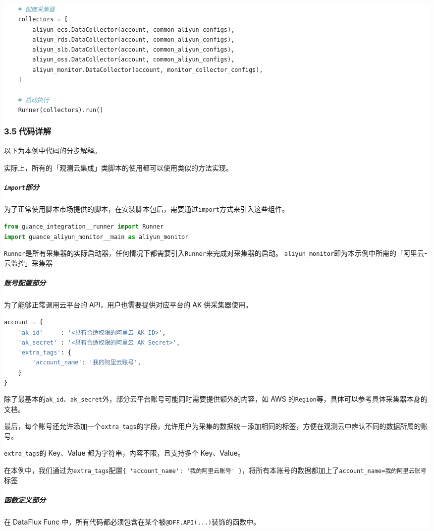 ~~~python
    # 创建采集器
    collectors = [
        aliyun_ecs.DataCollector(account, common_aliyun_configs),
        aliyun_rds.DataCollector(account, common_aliyun_configs),
        aliyun_slb.DataCollector(account, common_aliyun_configs),
        aliyun_oss.DataCollector(account, common_aliyun_configs),
        aliyun_monitor.DataCollector(account, monitor_collector_configs),
    ]

    # 启动执行
    Runner(collectors).run()
~~~

### 3.5 代码详解

以下为本例中代码的分步解释。

实际上，所有的「观测云集成」类脚本的使用都可以使用类似的方法实现。

##### `import`部分

为了正常使用脚本市场提供的脚本，在安装脚本包后，需要通过`import`方式来引入这些组件。

~~~python
from guance_integration__runner import Runner
import guance_aliyun_monitor__main as aliyun_monitor
~~~

`Runner`是所有采集器的实际启动器，任何情况下都需要引入`Runner`来完成对采集器的启动。
`aliyun_monitor`即为本示例中所需的「阿里云-云监控」采集器

##### 账号配置部分

为了能够正常调用云平台的 API，用户也需要提供对应平台的 AK 供采集器使用。

~~~python
account = {
    'ak_id'     : '<具有合适权限的阿里云 AK ID>',
    'ak_secret' : '<具有合适权限的阿里云 AK Secret>',
    'extra_tags': {
        'account_name': '我的阿里云账号',
    }
}
~~~

除了最基本的`ak_id`、`ak_secret`外，部分云平台账号可能同时需要提供额外的内容，如 AWS 的`Region`等，具体可以参考具体采集器本身的文档。

最后，每个账号还允许添加一个`extra_tags`的字段，允许用户为采集的数据统一添加相同的标签，方便在观测云中辨认不同的数据所属的账号。

`extra_tags`的 Key、Value 都为字符串，内容不限，且支持多个 Key、Value。

在本例中，我们通过为`extra_tags`配置`{ 'account_name': '我的阿里云账号' }`，将所有本账号的数据都加上了`account_name=我的阿里云账号`标签

##### 函数定义部分

在 DataFlux Func 中，所有代码都必须包含在某个被`@DFF.API(...)`装饰的函数中。
